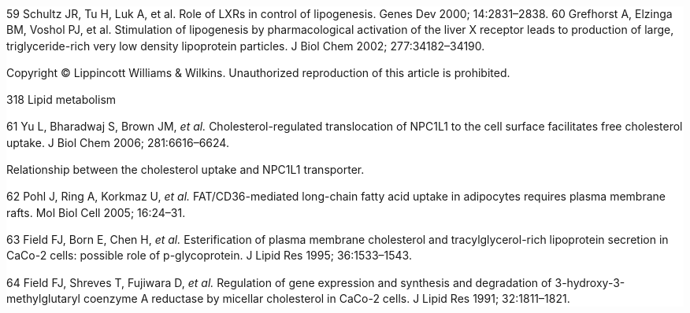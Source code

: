 59  Schultz JR, Tu H, Luk A, et al. Role of LXRs in control of lipogenesis. Genes Dev 2000; 14:2831–2838.
60  Grefhorst A, Elzinga BM, Voshol PJ, et al. Stimulation of lipogenesis by pharmacological activation of the liver X receptor leads to production of large, triglyceride-rich very low density lipoprotein particles. J Biol Chem 2002; 277:34182–34190.


Copyright © Lippincott Williams & Wilkins. Unauthorized reproduction of this article is prohibited.

318 Lipid metabolism

61 Yu L, Bharadwaj S, Brown JM, *et al.* Cholesterol-regulated translocation of NPC1L1 to the cell surface facilitates free cholesterol uptake. J Biol Chem 2006; 281:6616–6624.

Relationship between the cholesterol uptake and NPC1L1 transporter.

62 Pohl J, Ring A, Korkmaz U, *et al.* FAT/CD36-mediated long-chain fatty acid uptake in adipocytes requires plasma membrane rafts. Mol Biol Cell 2005; 16:24–31.

63 Field FJ, Born E, Chen H, *et al.* Esterification of plasma membrane cholesterol and tracylglycerol-rich lipoprotein secretion in CaCo-2 cells: possible role of p-glycoprotein. J Lipid Res 1995; 36:1533–1543.

64 Field FJ, Shreves T, Fujiwara D, *et al.* Regulation of gene expression and synthesis and degradation of 3-hydroxy-3-methylglutaryl coenzyme A reductase by micellar cholesterol in CaCo-2 cells. J Lipid Res 1991; 32:1811–1821.
